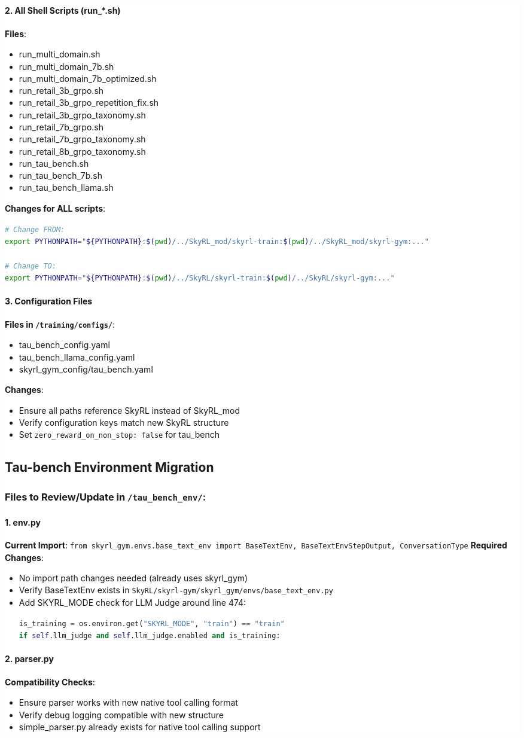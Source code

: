 #### 2. All Shell Scripts (run_*.sh)
**Files**:
- run_multi_domain.sh
- run_multi_domain_7b.sh
- run_multi_domain_7b_optimized.sh
- run_retail_3b_grpo.sh
- run_retail_3b_grpo_repetition_fix.sh
- run_retail_3b_grpo_taxonomy.sh
- run_retail_7b_grpo.sh
- run_retail_7b_grpo_taxonomy.sh
- run_retail_8b_grpo_taxonomy.sh
- run_tau_bench.sh
- run_tau_bench_7b.sh
- run_tau_bench_llama.sh

**Changes for ALL scripts**:
```bash
# Change FROM:
export PYTHONPATH="${PYTHONPATH}:$(pwd)/../SkyRL_mod/skyrl-train:$(pwd)/../SkyRL_mod/skyrl-gym:..."

# Change TO:
export PYTHONPATH="${PYTHONPATH}:$(pwd)/../SkyRL/skyrl-train:$(pwd)/../SkyRL/skyrl-gym:..."
```

#### 3. Configuration Files
**Files in `/training/configs/`**:
- tau_bench_config.yaml
- tau_bench_llama_config.yaml
- skyrl_gym_config/tau_bench.yaml

**Changes**:
- Ensure all paths reference SkyRL instead of SkyRL_mod
- Verify configuration keys match new SkyRL structure
- Set `zero_reward_on_non_stop: false` for tau_bench

## Tau-bench Environment Migration

### Files to Review/Update in `/tau_bench_env/`:

#### 1. env.py
**Current Import**: `from skyrl_gym.envs.base_text_env import BaseTextEnv, BaseTextEnvStepOutput, ConversationType`
**Required Changes**:
- No import path changes needed (already uses skyrl_gym)
- Verify BaseTextEnv exists in `SkyRL/skyrl-gym/skyrl_gym/envs/base_text_env.py`
- Add SKYRL_MODE check for LLM Judge around line 474:
  ```python
  is_training = os.environ.get("SKYRL_MODE", "train") == "train"
  if self.llm_judge and self.llm_judge.enabled and is_training:
  ```

#### 2. parser.py
**Compatibility Checks**:
- Ensure parser works with new native tool calling format
- Verify debug logging compatible with new structure
- simple_parser.py already exists for native tool calling support
